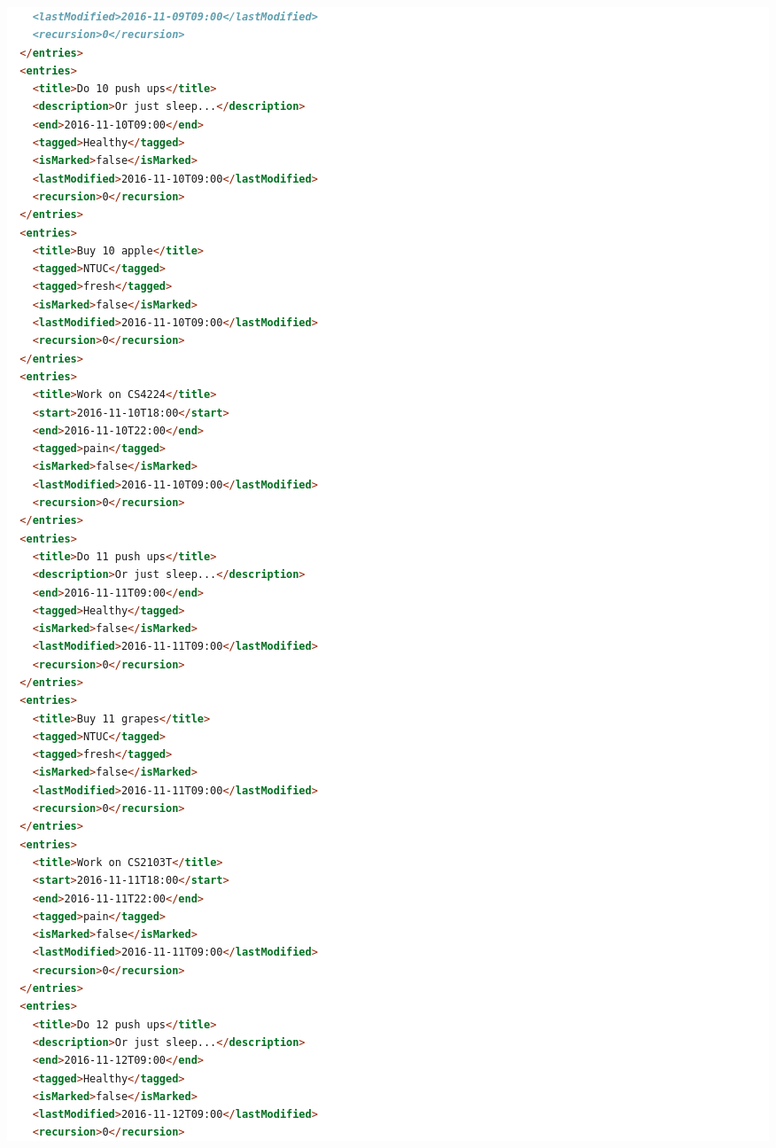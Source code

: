 ``` md
    <lastModified>2016-11-09T09:00</lastModified>
    <recursion>0</recursion>
  </entries>
  <entries>
    <title>Do 10 push ups</title>
    <description>Or just sleep...</description>
    <end>2016-11-10T09:00</end>
    <tagged>Healthy</tagged>
    <isMarked>false</isMarked>
    <lastModified>2016-11-10T09:00</lastModified>
    <recursion>0</recursion>
  </entries>
  <entries>
    <title>Buy 10 apple</title>
    <tagged>NTUC</tagged>
    <tagged>fresh</tagged>
    <isMarked>false</isMarked>
    <lastModified>2016-11-10T09:00</lastModified>
    <recursion>0</recursion>
  </entries>
  <entries>
    <title>Work on CS4224</title>
    <start>2016-11-10T18:00</start>
    <end>2016-11-10T22:00</end>
    <tagged>pain</tagged>
    <isMarked>false</isMarked>
    <lastModified>2016-11-10T09:00</lastModified>
    <recursion>0</recursion>
  </entries>
  <entries>
    <title>Do 11 push ups</title>
    <description>Or just sleep...</description>
    <end>2016-11-11T09:00</end>
    <tagged>Healthy</tagged>
    <isMarked>false</isMarked>
    <lastModified>2016-11-11T09:00</lastModified>
    <recursion>0</recursion>
  </entries>
  <entries>
    <title>Buy 11 grapes</title>
    <tagged>NTUC</tagged>
    <tagged>fresh</tagged>
    <isMarked>false</isMarked>
    <lastModified>2016-11-11T09:00</lastModified>
    <recursion>0</recursion>
  </entries>
  <entries>
    <title>Work on CS2103T</title>
    <start>2016-11-11T18:00</start>
    <end>2016-11-11T22:00</end>
    <tagged>pain</tagged>
    <isMarked>false</isMarked>
    <lastModified>2016-11-11T09:00</lastModified>
    <recursion>0</recursion>
  </entries>
  <entries>
    <title>Do 12 push ups</title>
    <description>Or just sleep...</description>
    <end>2016-11-12T09:00</end>
    <tagged>Healthy</tagged>
    <isMarked>false</isMarked>
    <lastModified>2016-11-12T09:00</lastModified>
    <recursion>0</recursion>
```